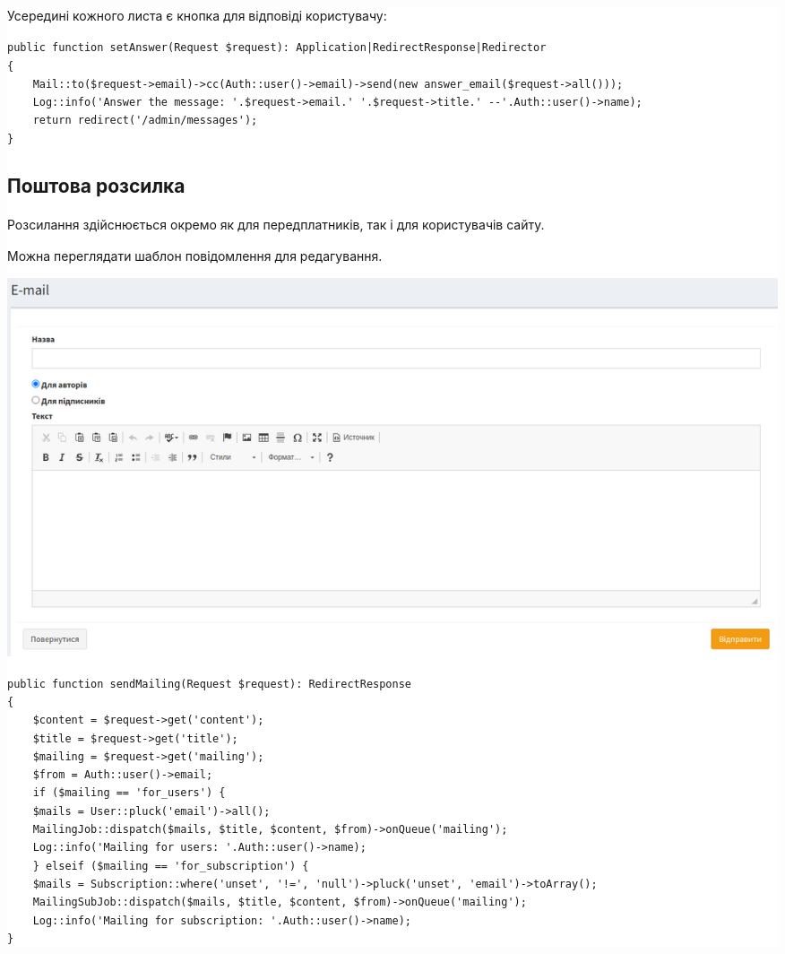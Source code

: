 Усередині кожного листа є кнопка для відповіді користувачу:

    public function setAnswer(Request $request): Application|RedirectResponse|Redirector
    {
        Mail::to($request->email)->cc(Auth::user()->email)->send(new answer_email($request->all()));
        Log::info('Answer the message: '.$request->email.' '.$request->title.' --'.Auth::user()->name);
        return redirect('/admin/messages');
    }

## Поштова розсилка

Розсилання здійснюється окремо як для передплатників, так і для користувачів сайту.

Можна переглядати шаблон повідомлення для редагування.

![](./storage/read/message_2.png)

    public function sendMailing(Request $request): RedirectResponse
    {
        $content = $request->get('content');
        $title = $request->get('title');
        $mailing = $request->get('mailing');
        $from = Auth::user()->email;
        if ($mailing == 'for_users') {
        $mails = User::pluck('email')->all();
        MailingJob::dispatch($mails, $title, $content, $from)->onQueue('mailing');
        Log::info('Mailing for users: '.Auth::user()->name);
        } elseif ($mailing == 'for_subscription') {
        $mails = Subscription::where('unset', '!=', 'null')->pluck('unset', 'email')->toArray();
        MailingSubJob::dispatch($mails, $title, $content, $from)->onQueue('mailing');
        Log::info('Mailing for subscription: '.Auth::user()->name);
    }
